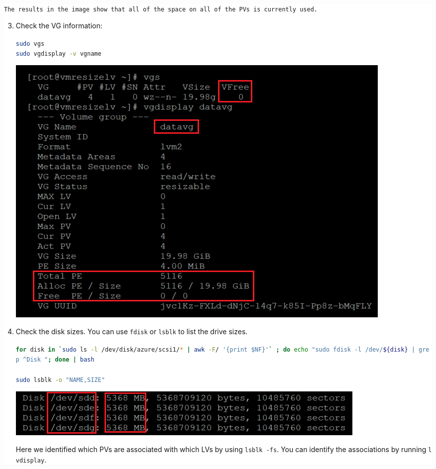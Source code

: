     The results in the image show that all of the space on all of the PVs is currently used.

3. Check the VG information:

    ```bash
    sudo vgs
    sudo vgdisplay -v vgname
    ```

    ![Screenshot showing the code that checks information about the volume group. The results are highlighted.](./media/disk-encryption/resize-lvm/017-resize-lvm-scenarioc-check-vgs.png)

4. Check the disk sizes. You can use `fdisk` or `lsblk` to list the drive sizes.

    ```bash
    for disk in `sudo ls -l /dev/disk/azure/scsi1/* | awk -F/ '{print $NF}'` ; do echo "sudo fdisk -l /dev/${disk} | grep ^Disk "; done | bash

    sudo lsblk -o "NAME,SIZE"
    ```

    ![Screenshot showing the code that checks disk sizes. The results are highlighted.](./media/disk-encryption/resize-lvm/018-resize-lvm-scenarioc-check-fdisk.png)

    Here we identified which PVs are associated with which LVs by using `lsblk -fs`. You can identify the associations by running `lvdisplay`.
